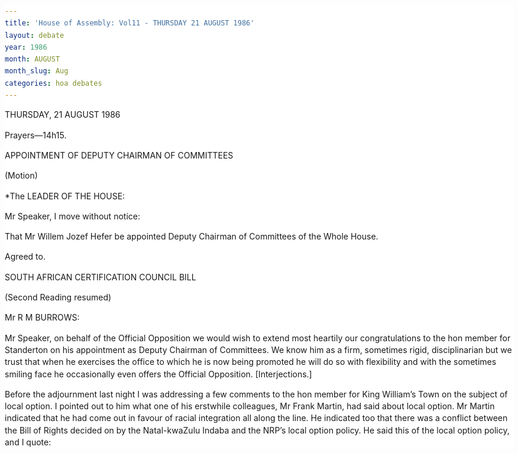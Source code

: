 ```yaml
---
title: 'House of Assembly: Vol11 - THURSDAY 21 AUGUST 1986'
layout: debate
year: 1986
month: AUGUST
month_slug: Aug
categories: hoa debates
---
```


<debateSection name="#opening">

<heading>THURSDAY, 21 AUGUST 1986</heading>

<prayers>

<narrative>Prayers&#x2014;<recordedTime time="1986-08-21T14:15:00">14h15.</recordedTime></narrative>

</prayers>

<debateSection name="#appointment_of_deputy_chairman_of_committees">

<heading>APPOINTMENT OF DEPUTY CHAIRMAN OF COMMITTEES</heading>

<summary>(Motion)</summary>

<speech by="#leader_of_the_house">

<from>*The <person refersTo="hansard_za">LEADER OF THE HOUSE</person>:</from>

<p>Mr Speaker, I move without notice:</p>

<block name="quote">That Mr Willem Jozef Hefer be appointed Deputy Chairman of Committees of the Whole House.</block>

<p>Agreed to.</p>

</speech>

</debateSection>

<debateSection name="#south_african_certification_council_bill">

<heading><span class="col_10461-10462" refersTo="page_0584"/>SOUTH AFRICAN CERTIFICATION COUNCIL BILL</heading>

<summary>(Second Reading resumed)</summary>

<speech by="#burrows">

<from>Mr <person refersTo="hansard_za">R M BURROWS</person>:</from>

<p>Mr Speaker, on behalf of the Official Opposition we would wish to extend most heartily our congratulations to the hon member for Standerton on his appointment as Deputy Chairman of Committees. We know him as a firm, sometimes rigid, disciplinarian but we trust that when he exercises the office to which he is now being promoted he will do so with flexibility and with the sometimes smiling face he occasionally even offers the Official Opposition. [Interjections.]</p>

<p>Before the adjournment last night I was addressing a few comments to the hon member for King William&#x2019;s Town on the subject of local option. I pointed out to him what one of his erstwhile colleagues, Mr Frank Martin, had said about local option. Mr Martin indicated that he had come out in favour of racial integration all along the line. He indicated too that there was a conflict between the Bill of Rights decided on by the Natal-kwaZulu Indaba and the NRP&#x2019;s local option policy. He said this of the local option policy, and I quote:</p>
